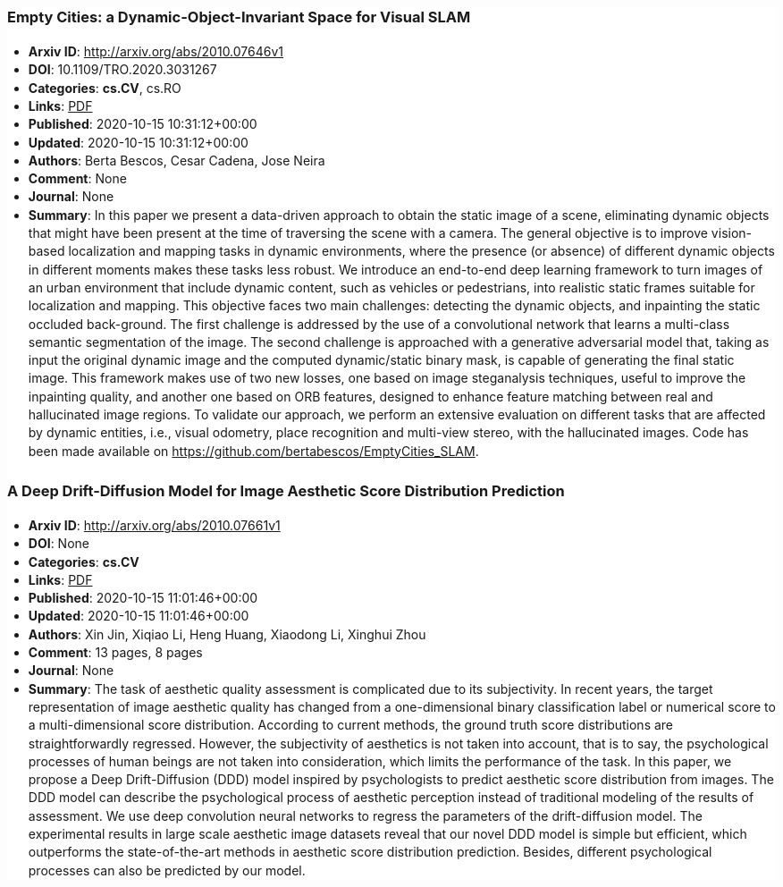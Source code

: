 

### Empty Cities: a Dynamic-Object-Invariant Space for Visual SLAM
- **Arxiv ID**: http://arxiv.org/abs/2010.07646v1
- **DOI**: 10.1109/TRO.2020.3031267
- **Categories**: **cs.CV**, cs.RO
- **Links**: [PDF](http://arxiv.org/pdf/2010.07646v1)
- **Published**: 2020-10-15 10:31:12+00:00
- **Updated**: 2020-10-15 10:31:12+00:00
- **Authors**: Berta Bescos, Cesar Cadena, Jose Neira
- **Comment**: None
- **Journal**: None
- **Summary**: In this paper we present a data-driven approach to obtain the static image of a scene, eliminating dynamic objects that might have been present at the time of traversing the scene with a camera. The general objective is to improve vision-based localization and mapping tasks in dynamic environments, where the presence (or absence) of different dynamic objects in different moments makes these tasks less robust. We introduce an end-to-end deep learning framework to turn images of an urban environment that include dynamic content, such as vehicles or pedestrians, into realistic static frames suitable for localization and mapping. This objective faces two main challenges: detecting the dynamic objects, and inpainting the static occluded back-ground. The first challenge is addressed by the use of a convolutional network that learns a multi-class semantic segmentation of the image. The second challenge is approached with a generative adversarial model that, taking as input the original dynamic image and the computed dynamic/static binary mask, is capable of generating the final static image. This framework makes use of two new losses, one based on image steganalysis techniques, useful to improve the inpainting quality, and another one based on ORB features, designed to enhance feature matching between real and hallucinated image regions. To validate our approach, we perform an extensive evaluation on different tasks that are affected by dynamic entities, i.e., visual odometry, place recognition and multi-view stereo, with the hallucinated images. Code has been made available on https://github.com/bertabescos/EmptyCities_SLAM.



### A Deep Drift-Diffusion Model for Image Aesthetic Score Distribution Prediction
- **Arxiv ID**: http://arxiv.org/abs/2010.07661v1
- **DOI**: None
- **Categories**: **cs.CV**
- **Links**: [PDF](http://arxiv.org/pdf/2010.07661v1)
- **Published**: 2020-10-15 11:01:46+00:00
- **Updated**: 2020-10-15 11:01:46+00:00
- **Authors**: Xin Jin, Xiqiao Li, Heng Huang, Xiaodong Li, Xinghui Zhou
- **Comment**: 13 pages, 8 pages
- **Journal**: None
- **Summary**: The task of aesthetic quality assessment is complicated due to its subjectivity. In recent years, the target representation of image aesthetic quality has changed from a one-dimensional binary classification label or numerical score to a multi-dimensional score distribution. According to current methods, the ground truth score distributions are straightforwardly regressed. However, the subjectivity of aesthetics is not taken into account, that is to say, the psychological processes of human beings are not taken into consideration, which limits the performance of the task. In this paper, we propose a Deep Drift-Diffusion (DDD) model inspired by psychologists to predict aesthetic score distribution from images. The DDD model can describe the psychological process of aesthetic perception instead of traditional modeling of the results of assessment. We use deep convolution neural networks to regress the parameters of the drift-diffusion model. The experimental results in large scale aesthetic image datasets reveal that our novel DDD model is simple but efficient, which outperforms the state-of-the-art methods in aesthetic score distribution prediction. Besides, different psychological processes can also be predicted by our model.
